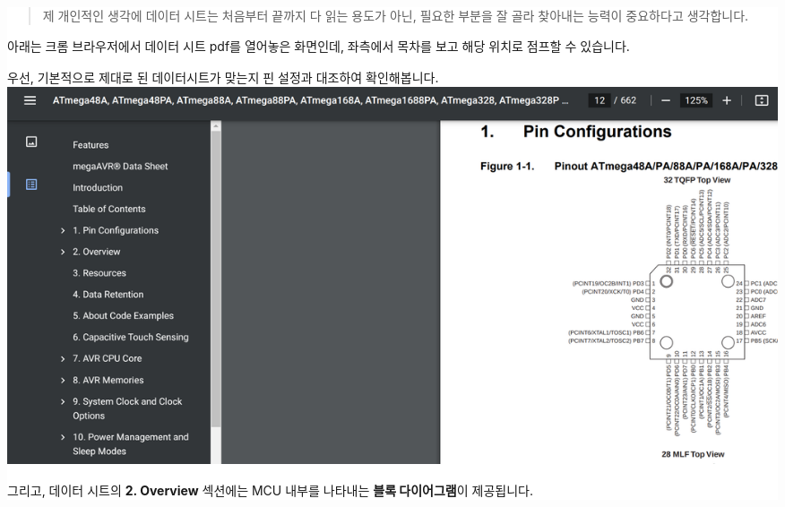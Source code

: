 > 제 개인적인 생각에 데이터 시트는 처음부터 끝까지 다 읽는 용도가 아닌, 필요한 부분을 잘 골라 찾아내는 능력이 중요하다고 생각합니다.  

아래는 크롬 브라우저에서 데이터 시트 pdf를 열어놓은 화면인데, 좌측에서 목차를 보고 해당 위치로 점프할 수 있습니다.  

우선, 기본적으로 제대로 된 데이터시트가 맞는지 핀 설정과 대조하여 확인해봅니다.  
![alt text](/assets/img/ebtb/eb42.png)

그리고, 데이터 시트의 **2. Overview** 섹션에는 MCU 내부를 나타내는 **블록 다이어그램**이 제공됩니다.  
